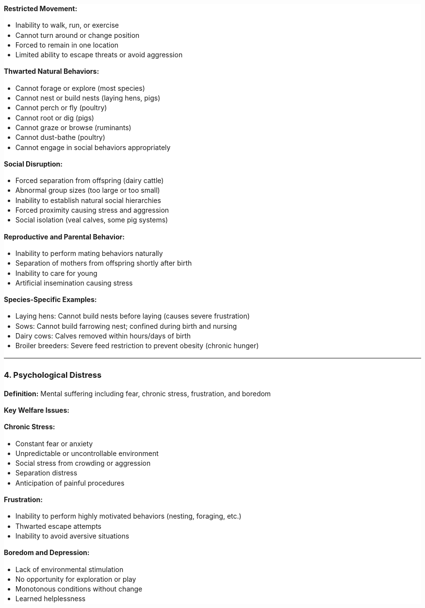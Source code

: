 **Restricted Movement:**
- Inability to walk, run, or exercise
- Cannot turn around or change position
- Forced to remain in one location
- Limited ability to escape threats or avoid aggression

**Thwarted Natural Behaviors:**
- Cannot forage or explore (most species)
- Cannot nest or build nests (laying hens, pigs)
- Cannot perch or fly (poultry)
- Cannot root or dig (pigs)
- Cannot graze or browse (ruminants)
- Cannot dust-bathe (poultry)
- Cannot engage in social behaviors appropriately

**Social Disruption:**
- Forced separation from offspring (dairy cattle)
- Abnormal group sizes (too large or too small)
- Inability to establish natural social hierarchies
- Forced proximity causing stress and aggression
- Social isolation (veal calves, some pig systems)

**Reproductive and Parental Behavior:**
- Inability to perform mating behaviors naturally
- Separation of mothers from offspring shortly after birth
- Inability to care for young
- Artificial insemination causing stress

**Species-Specific Examples:**
- Laying hens: Cannot build nests before laying (causes severe frustration)
- Sows: Cannot build farrowing nest; confined during birth and nursing
- Dairy cows: Calves removed within hours/days of birth
- Broiler breeders: Severe feed restriction to prevent obesity (chronic hunger)

---

### 4. Psychological Distress

**Definition:** Mental suffering including fear, chronic stress, frustration, and boredom

**Key Welfare Issues:**

**Chronic Stress:**
- Constant fear or anxiety
- Unpredictable or uncontrollable environment
- Social stress from crowding or aggression
- Separation distress
- Anticipation of painful procedures

**Frustration:**
- Inability to perform highly motivated behaviors (nesting, foraging, etc.)
- Thwarted escape attempts
- Inability to avoid aversive situations

**Boredom and Depression:**
- Lack of environmental stimulation
- No opportunity for exploration or play
- Monotonous conditions without change
- Learned helplessness

